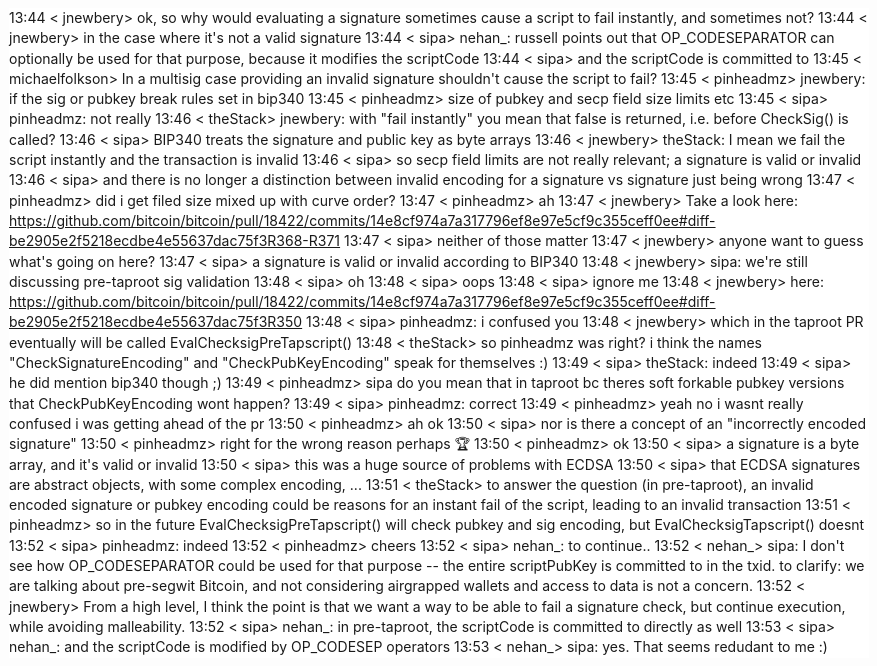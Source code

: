 13:44 < jnewbery> ok, so why would evaluating a signature sometimes cause a script to fail instantly, and sometimes not?
13:44 < jnewbery> in the case where it's not a valid signature
13:44 < sipa> nehan_: russell points out that OP_CODESEPARATOR can optionally be used for that purpose, because it modifies the scriptCode
13:44 < sipa> and the scriptCode is committed to
13:45 < michaelfolkson> In a multisig case providing an invalid signature shouldn't cause the script to fail?
13:45 < pinheadmz> jnewbery: if the sig or pubkey break rules set in bip340
13:45 < pinheadmz> size of pubkey and secp field size limits etc
13:45 < sipa> pinheadmz: not really
13:46 < theStack> jnewbery: with "fail instantly" you mean that false is returned, i.e. before CheckSig() is called?
13:46 < sipa> BIP340 treats the signature and public key as byte arrays
13:46 < jnewbery> theStack: I mean we fail the script instantly and the transaction is invalid
13:46 < sipa> so secp field limits are not really relevant; a signature is valid or invalid
13:46 < sipa> and there is no longer a distinction between invalid encoding for a signature vs signature just being wrong
13:47 < pinheadmz> did i get filed size mixed up with curve order?
13:47 < pinheadmz> ah
13:47 < jnewbery> Take a look here: https://github.com/bitcoin/bitcoin/pull/18422/commits/14e8cf974a7a317796ef8e97e5cf9c355ceff0ee#diff-be2905e2f5218ecdbe4e55637dac75f3R368-R371
13:47 < sipa> neither of those matter
13:47 < jnewbery> anyone want to guess what's going on here?
13:47 < sipa> a signature is valid or invalid according to BIP340
13:48 < jnewbery> sipa: we're still discussing pre-taproot sig validation
13:48 < sipa> oh
13:48 < sipa> oops
13:48 < sipa> ignore me
13:48 < jnewbery> here: https://github.com/bitcoin/bitcoin/pull/18422/commits/14e8cf974a7a317796ef8e97e5cf9c355ceff0ee#diff-be2905e2f5218ecdbe4e55637dac75f3R350
13:48 < sipa> pinheadmz: i confused you
13:48 < jnewbery> which in the taproot PR eventually will be called EvalChecksigPreTapscript()
13:48 < theStack> so pinheadmz was right? i think the names "CheckSignatureEncoding" and "CheckPubKeyEncoding" speak for themselves :)
13:49 < sipa> theStack: indeed
13:49 < sipa> he did mention bip340 though ;)
13:49 < pinheadmz> sipa do you mean that in taproot bc theres soft forkable pubkey versions that CheckPubKeyEncoding wont happen?
13:49 < sipa> pinheadmz: correct
13:49 < pinheadmz> yeah no i wasnt really confused i was getting ahead of the pr
13:50 < pinheadmz> ah ok
13:50 < sipa> nor is there a concept of an "incorrectly encoded signature"
13:50 < pinheadmz> right for the wrong reason perhaps 🏆
13:50 < pinheadmz> ok
13:50 < sipa> a signature is a byte array, and it's valid or invalid
13:50 < sipa> this was a huge source of problems with ECDSA
13:50 < sipa> that ECDSA signatures are abstract objects, with some complex encoding, ...
13:51 < theStack> to answer the question (in pre-taproot), an invalid encoded signature or pubkey encoding could be reasons for an instant fail of the script, leading to an invalid transaction
13:51 < pinheadmz> so in the future EvalChecksigPreTapscript() will check pubkey and sig encoding, but EvalChecksigTapscript() doesnt
13:52 < sipa> pinheadmz: indeed
13:52 < pinheadmz> cheers
13:52 < sipa> nehan_: to continue..
13:52 < nehan_> sipa: I don't see how OP_CODESEPARATOR could be used for that purpose -- the entire scriptPubKey is committed to in the txid. to clarify: we are talking about pre-segwit Bitcoin, and not considering airgrapped wallets and access to data is not a concern.
13:52 < jnewbery> From a high level, I think the point is that we want a way to be able to fail a signature check, but continue execution, while avoiding malleability.
13:52 < sipa> nehan_: in pre-taproot, the scriptCode is committed to directly as well
13:53 < sipa> nehan_: and the scriptCode is modified by OP_CODESEP operators
13:53 < nehan_> sipa: yes. That seems redudant to me :)